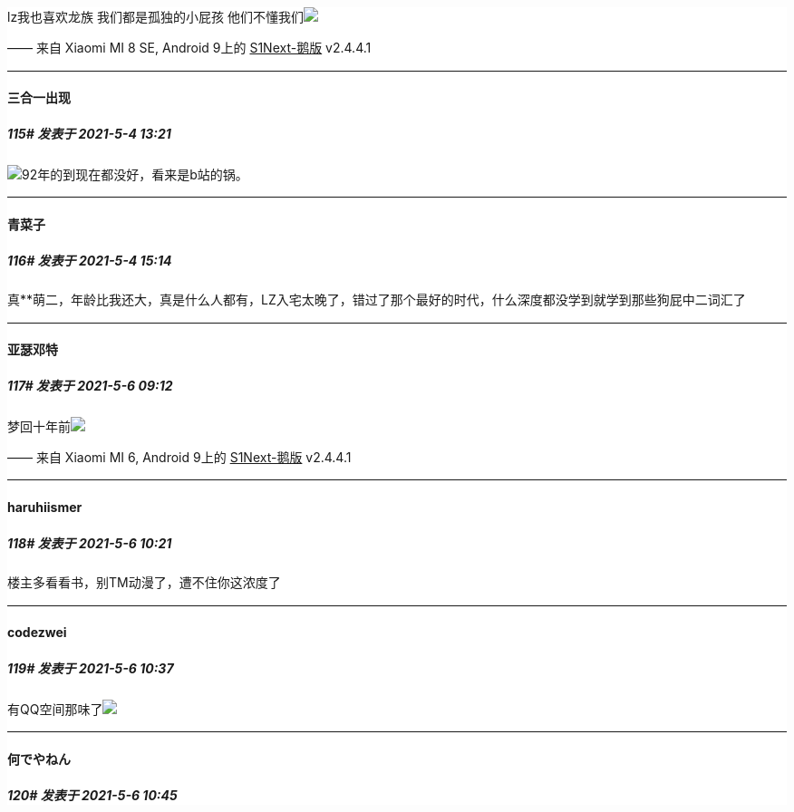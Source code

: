 
lz我也喜欢龙族 我们都是孤独的小屁孩 他们不懂我们<img src="https://static.saraba1st.com/image/smiley/face2017/090.png" referrerpolicy="no-referrer">

—— 来自 Xiaomi MI 8 SE, Android 9上的 [S1Next-鹅版](https://github.com/ykrank/S1-Next/releases) v2.4.4.1


*****

####  三合一出现  
##### 115#       发表于 2021-5-4 13:21


<img src="https://static.saraba1st.com/image/smiley/face2017/001.png" referrerpolicy="no-referrer">92年的到现在都没好，看来是b站的锅。


*****

####  青菜子  
##### 116#       发表于 2021-5-4 15:14


真**萌二，年龄比我还大，真是什么人都有，LZ入宅太晚了，错过了那个最好的时代，什么深度都没学到就学到那些狗屁中二词汇了


*****

####  亚瑟邓特  
##### 117#       发表于 2021-5-6 09:12


梦回十年前<img src="https://static.saraba1st.com/image/smiley/face2017/067.png" referrerpolicy="no-referrer">

—— 来自 Xiaomi MI 6, Android 9上的 [S1Next-鹅版](https://github.com/ykrank/S1-Next/releases) v2.4.4.1


*****

####  haruhiismer  
##### 118#       发表于 2021-5-6 10:21


楼主多看看书，别TM动漫了，遭不住你这浓度了


*****

####  codezwei  
##### 119#       发表于 2021-5-6 10:37


有QQ空间那味了<img src="https://static.saraba1st.com/image/smiley/face2017/067.png" referrerpolicy="no-referrer">


*****

####  何でやねん  
##### 120#       发表于 2021-5-6 10:45
